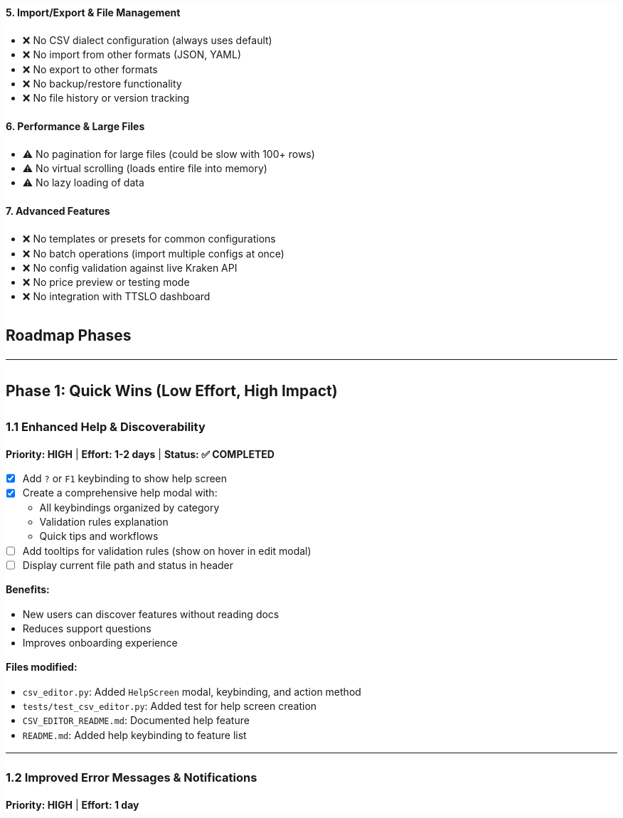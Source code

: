 #### 5. **Import/Export & File Management**
- ❌ No CSV dialect configuration (always uses default)
- ❌ No import from other formats (JSON, YAML)
- ❌ No export to other formats
- ❌ No backup/restore functionality
- ❌ No file history or version tracking

#### 6. **Performance & Large Files**
- ⚠️ No pagination for large files (could be slow with 100+ rows)
- ⚠️ No virtual scrolling (loads entire file into memory)
- ⚠️ No lazy loading of data

#### 7. **Advanced Features**
- ❌ No templates or presets for common configurations
- ❌ No batch operations (import multiple configs at once)
- ❌ No config validation against live Kraken API
- ❌ No price preview or testing mode
- ❌ No integration with TTSLO dashboard

## Roadmap Phases

---

## Phase 1: Quick Wins (Low Effort, High Impact)

### 1.1 Enhanced Help & Discoverability
**Priority: HIGH** | **Effort: 1-2 days** | **Status: ✅ COMPLETED**

- [x] Add `?` or `F1` keybinding to show help screen
- [x] Create a comprehensive help modal with:
  - All keybindings organized by category
  - Validation rules explanation
  - Quick tips and workflows
- [ ] Add tooltips for validation rules (show on hover in edit modal)
- [ ] Display current file path and status in header

**Benefits:**
- New users can discover features without reading docs
- Reduces support questions
- Improves onboarding experience

**Files modified:**
- `csv_editor.py`: Added `HelpScreen` modal, keybinding, and action method
- `tests/test_csv_editor.py`: Added test for help screen creation
- `CSV_EDITOR_README.md`: Documented help feature
- `README.md`: Added help keybinding to feature list

---

### 1.2 Improved Error Messages & Notifications
**Priority: HIGH** | **Effort: 1 day**
